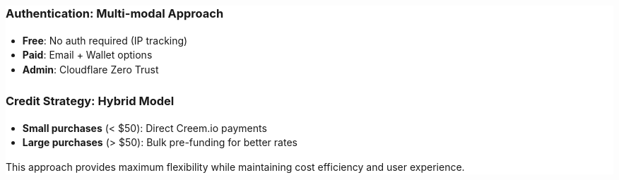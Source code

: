 ### Authentication: Multi-modal Approach
- **Free**: No auth required (IP tracking)
- **Paid**: Email + Wallet options
- **Admin**: Cloudflare Zero Trust

### Credit Strategy: Hybrid Model
- **Small purchases** (< $50): Direct Creem.io payments
- **Large purchases** (> $50): Bulk pre-funding for better rates

This approach provides maximum flexibility while maintaining cost efficiency and user experience.